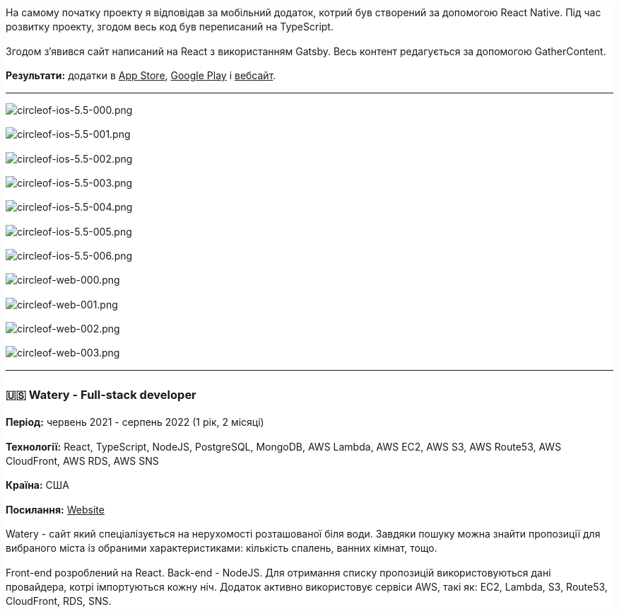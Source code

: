 На самому початку проекту я відповідав за мобільний додаток, котрий був створений за допомогою React Native. Під час розвитку проекту, згодом весь код був переписаний на TypeScript.

Згодом з’явився сайт написаний на React з використанням Gatsby. Весь контент редагується за допомогою GatherContent.

**Результати:** додатки в [App Store](https://apps.apple.com/ua/app/family-caregiving-circleof/id1298712207), [Google Play](https://play.google.com/store/apps/details?id=com.mywaysmobile) і [вебсайт](https://circleof.com/).

----

![circleof-ios-5.5-000.png](https://res.craft.do/user/full/b5a256f3-51ff-c8e5-10fe-9343b6a0451d/doc/9BCA9C62-9984-4B72-92FB-3A0B140A8687/161F8B5B-1DCE-4F43-AC2B-E4F36471543B_2/WOAsAzfCS4c1f0EbQYkeoyenvTTidNildEVzaSBVADkz/circleof-ios-5.5-000.png)

![circleof-ios-5.5-001.png](https://res.craft.do/user/full/b5a256f3-51ff-c8e5-10fe-9343b6a0451d/doc/9BCA9C62-9984-4B72-92FB-3A0B140A8687/2EDBB2BE-32DB-4B8D-9B3D-C971E95E15FD_2/VLrfEOfoCRXj2SKV5WFlDjihfnueTYBHHJ58fQsnuf0z/circleof-ios-5.5-001.png)

![circleof-ios-5.5-002.png](https://res.craft.do/user/full/b5a256f3-51ff-c8e5-10fe-9343b6a0451d/doc/9BCA9C62-9984-4B72-92FB-3A0B140A8687/BB132EEC-5727-4FEB-B4A1-F6C5AEF7C6D2_2/SSPhDCX7TFcL8POSY0GZXHxVc2Np7V5FKcJHkkHaOpsz/circleof-ios-5.5-002.png)

![circleof-ios-5.5-003.png](https://res.craft.do/user/full/b5a256f3-51ff-c8e5-10fe-9343b6a0451d/doc/9BCA9C62-9984-4B72-92FB-3A0B140A8687/62A97DCF-BE1A-4F8F-8EE2-A64DA9A827C8_2/t1yCUaKpvFhAqjUrGLD479O8LuvceSJA6rbl7Xodypcz/circleof-ios-5.5-003.png)

![circleof-ios-5.5-004.png](https://res.craft.do/user/full/b5a256f3-51ff-c8e5-10fe-9343b6a0451d/doc/9BCA9C62-9984-4B72-92FB-3A0B140A8687/42CB43AC-19BD-4C70-9440-C970545986D6_2/fh1JmXTp2NXeobhLpIWYPVjxs12jtYyLoR3HFLnIIy0z/circleof-ios-5.5-004.png)

![circleof-ios-5.5-005.png](https://res.craft.do/user/full/b5a256f3-51ff-c8e5-10fe-9343b6a0451d/doc/9BCA9C62-9984-4B72-92FB-3A0B140A8687/D56C2B04-4BCE-49A8-BC49-39AF6EE648A4_2/yPkAVjChu7ps2e99T7E0QqMHxnWVfggYmy1L2TOytiEz/circleof-ios-5.5-005.png)

![circleof-ios-5.5-006.png](https://res.craft.do/user/full/b5a256f3-51ff-c8e5-10fe-9343b6a0451d/doc/9BCA9C62-9984-4B72-92FB-3A0B140A8687/627C5C2F-0372-401F-B3F3-2695FDB2C7C6_2/xfIqD3yVQ6rlGtw7yxmsiFsXshnqdRmyZU2ZMgsdlKsz/circleof-ios-5.5-006.png)

![circleof-web-000.png](https://res.craft.do/user/full/b5a256f3-51ff-c8e5-10fe-9343b6a0451d/doc/9BCA9C62-9984-4B72-92FB-3A0B140A8687/DB6BA488-7762-4574-8DE1-37EA4B1887A0_2/iKbJTO8yAYKCTYH8HtE7zfKKxtAHwgLhkNF9hTq2xwQz/circleof-web-000.png)

![circleof-web-001.png](https://res.craft.do/user/full/b5a256f3-51ff-c8e5-10fe-9343b6a0451d/doc/9BCA9C62-9984-4B72-92FB-3A0B140A8687/6BE32441-015C-4644-98A3-013321476F78_2/vqOZNwloSqpAx1LszxXf1RyREM6DViLa8L5CUAlUMY8z/circleof-web-001.png)

![circleof-web-002.png](https://res.craft.do/user/full/b5a256f3-51ff-c8e5-10fe-9343b6a0451d/doc/9BCA9C62-9984-4B72-92FB-3A0B140A8687/4C875A80-6A7B-4CC5-B1E0-BAA8A8BA4D86_2/muLfnyS6XyEEiGLwMU2kAQbyUqK6tUHQtBurMgGET6Iz/circleof-web-002.png)

![circleof-web-003.png](https://res.craft.do/user/full/b5a256f3-51ff-c8e5-10fe-9343b6a0451d/doc/9BCA9C62-9984-4B72-92FB-3A0B140A8687/AD9BE731-8919-46C6-9D74-D5BA3FB736D6_2/1WWR1ccJ53mRRjkrPe8MIzBxcE4tGaQqFBrNWHdClz4z/circleof-web-003.png)

----

### 🇺🇸 Watery - Full-stack developer

**Період:** червень 2021 - серпень 2022 (1 рік, 2 місяці)

**Технології:** React, TypeScript, NodeJS, PostgreSQL, MongoDB, AWS Lambda, AWS EC2, AWS S3, AWS Route53, AWS CloudFront, AWS RDS, AWS SNS

**Країна:** США

**Посилання:** [Website](https://watery.com/)

Watery - сайт який спеціалізується на нерухомості розташованої біля води. Завдяки пошуку можна знайти пропозиції для вибраного міста із обраними характеристиками: кількість спалень, ванних кімнат, тощо.

Front-end розроблений на React. Back-end - NodeJS. Для отримання списку пропозицій використовуються дані провайдера, котрі імпортуються кожну ніч. Додаток активно використовує сервіси AWS, такі як: EC2, Lambda, S3, Route53, CloudFront, RDS, SNS.

